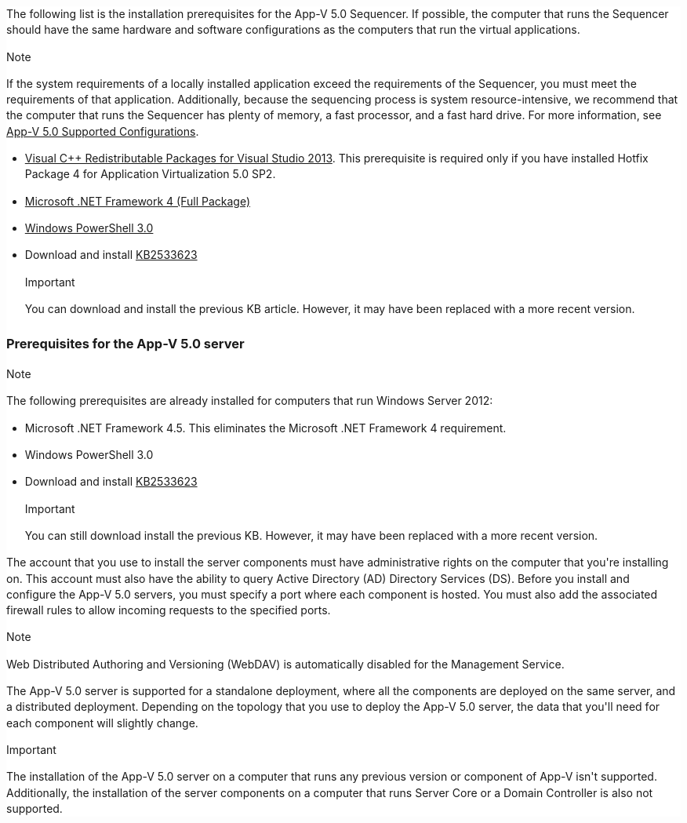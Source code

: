 The following list is the installation prerequisites for the App-V 5.0 Sequencer. If possible, the computer that runs the Sequencer should have the same hardware and software configurations as the computers that run the virtual applications.

> [!NOTE]
> If the system requirements of a locally installed application exceed the requirements of the Sequencer, you must meet the requirements of that application. Additionally, because the sequencing process is system resource-intensive, we recommend that the computer that runs the Sequencer has plenty of memory, a fast processor, and a fast hard drive. For more information, see [App-V 5.0 Supported Configurations](app-v-50-supported-configurations.md).

- [Visual C++ Redistributable Packages for Visual Studio 2013](https://www.microsoft.com/download/details.aspx?id=40784). This prerequisite is required only if you have installed Hotfix Package 4 for Application Virtualization 5.0 SP2.

- [Microsoft .NET Framework 4 (Full Package)](https://www.microsoft.com/download/details.aspx?id=17718)

- [Windows PowerShell 3.0](https://www.microsoft.com/download/details.aspx?id=34595)

- Download and install [KB2533623](https://support.microsoft.com/topic/microsoft-security-advisory-insecure-library-loading-could-allow-remote-code-execution-486ea436-2d47-27e5-6cb9-26ab7230c704)

  > [!IMPORTANT]
  > You can download and install the previous KB article. However, it may have been replaced with a more recent version.

### Prerequisites for the App-V 5.0 server

> [!NOTE]
> The following prerequisites are already installed for computers that run Windows Server 2012:

-   Microsoft .NET Framework 4.5. This eliminates the Microsoft .NET Framework 4 requirement.

-   Windows PowerShell 3.0

-   Download and install [KB2533623](https://support.microsoft.com/topic/microsoft-security-advisory-insecure-library-loading-could-allow-remote-code-execution-486ea436-2d47-27e5-6cb9-26ab7230c704)

    > [!IMPORTANT]
    > You can still download install the previous KB. However, it may have been replaced with a more recent version.

The account that you use to install the server components must have administrative rights on the computer that you're installing on. This account must also have the ability to query Active Directory (AD) Directory Services (DS). Before you install and configure the App-V 5.0 servers, you must specify a port where each component is hosted. You must also add the associated firewall rules to allow incoming requests to the specified ports.

> [!NOTE]
> Web Distributed Authoring and Versioning (WebDAV) is automatically disabled for the Management Service.

The App-V 5.0 server is supported for a standalone deployment, where all the components are deployed on the same server, and a distributed deployment. Depending on the topology that you use to deploy the App-V 5.0 server, the data that you'll need for each component will slightly change.

> [!IMPORTANT]
> The installation of the App-V 5.0 server on a computer that runs any previous version or component of App-V isn't supported. Additionally, the installation of the server components on a computer that runs Server Core or a Domain Controller is also not supported.
